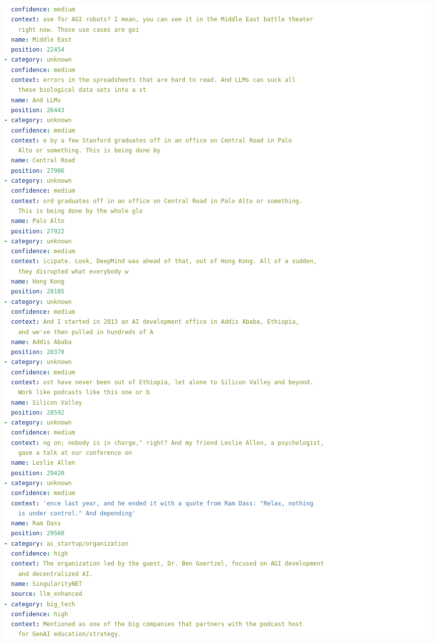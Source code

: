 ```yaml
  confidence: medium
  context: ase for AGI robots? I mean, you can see it in the Middle East battle theater
    right now. Those use cases are goi
  name: Middle East
  position: 22454
- category: unknown
  confidence: medium
  context: errors in the spreadsheets that are hard to read. And LLMs can suck all
    these biological data sets into a st
  name: And LLMs
  position: 26443
- category: unknown
  confidence: medium
  context: e by a few Stanford graduates off in an office on Central Road in Palo
    Alto or something. This is being done by
  name: Central Road
  position: 27906
- category: unknown
  confidence: medium
  context: ord graduates off in an office on Central Road in Palo Alto or something.
    This is being done by the whole glo
  name: Palo Alto
  position: 27922
- category: unknown
  confidence: medium
  context: icipate. Look, DeepMind was ahead of that, out of Hong Kong. All of a sudden,
    they disrupted what everybody w
  name: Hong Kong
  position: 28185
- category: unknown
  confidence: medium
  context: And I started in 2013 an AI development office in Addis Ababa, Ethiopia,
    and we've then pulled in hundreds of A
  name: Addis Ababa
  position: 28370
- category: unknown
  confidence: medium
  context: ost have never been out of Ethiopia, let alone to Silicon Valley and beyond.
    Work like podcasts like this one or b
  name: Silicon Valley
  position: 28592
- category: unknown
  confidence: medium
  context: ng on; nobody is in charge," right? And my friend Leslie Allen, a psychologist,
    gave a talk at our conference on
  name: Leslie Allen
  position: 29420
- category: unknown
  confidence: medium
  context: 'ence last year, and he ended it with a quote from Ram Dass: "Relax, nothing
    is under control." And depending'
  name: Ram Dass
  position: 29560
- category: ai_startup/organization
  confidence: high
  context: The organization led by the guest, Dr. Ben Goertzel, focused on AGI development
    and decentralized AI.
  name: SingularityNET
  source: llm_enhanced
- category: big_tech
  confidence: high
  context: Mentioned as one of the big companies that partners with the podcast host
    for GenAI education/strategy.
```